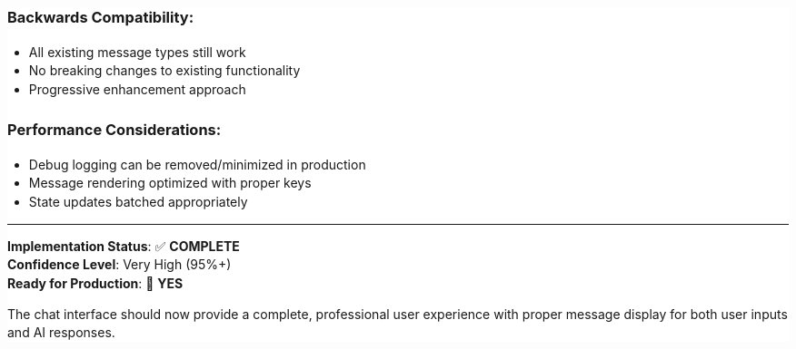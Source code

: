 ### **Backwards Compatibility**:
- All existing message types still work
- No breaking changes to existing functionality
- Progressive enhancement approach

### **Performance Considerations**:
- Debug logging can be removed/minimized in production
- Message rendering optimized with proper keys
- State updates batched appropriately

---

**Implementation Status**: ✅ **COMPLETE**  
**Confidence Level**: Very High (95%+)  
**Ready for Production**: 🚀 **YES**

The chat interface should now provide a complete, professional user experience with proper message display for both user inputs and AI responses.